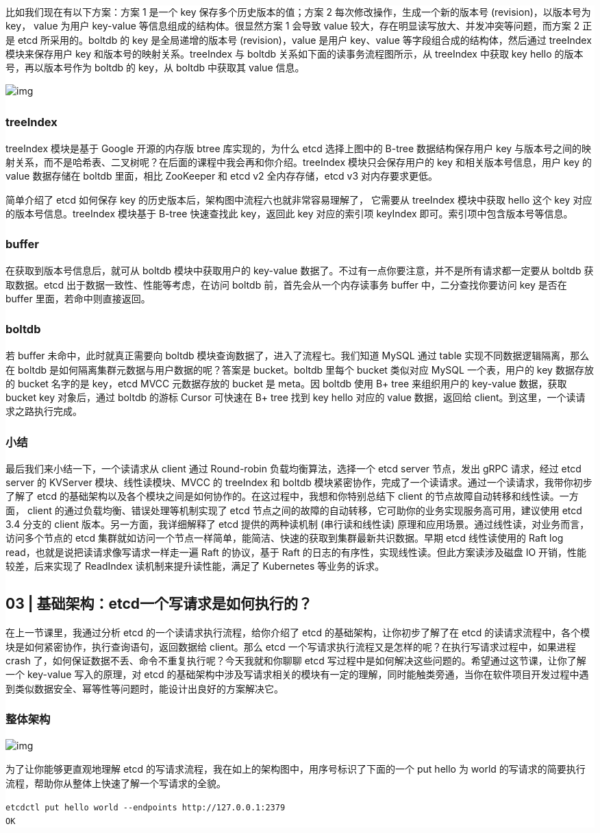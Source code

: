 比如我们现在有以下方案：方案 1 是一个 key 保存多个历史版本的值；方案 2 每次修改操作，生成一个新的版本号 (revision)，以版本号为 key， value 为用户 key-value 等信息组成的结构体。很显然方案 1 会导致 value 较大，存在明显读写放大、并发冲突等问题，而方案 2 正是 etcd 所采用的。boltdb 的 key 是全局递增的版本号 (revision)，value 是用户 key、value 等字段组合成的结构体，然后通过 treeIndex 模块来保存用户 key 和版本号的映射关系。treeIndex 与 boltdb 关系如下面的读事务流程图所示，从 treeIndex 中获取 key hello 的版本号，再以版本号作为 boltdb 的 key，从 boltdb 中获取其 value 信息。

![img](https://static001.geekbang.org/resource/image/4e/a3/4e2779c265c1da1f7209b5293e3789a3.png?wh=1920*1124)



### treeIndex
treeIndex 模块是基于 Google 开源的内存版 btree 库实现的，为什么 etcd 选择上图中的 B-tree 数据结构保存用户 key 与版本号之间的映射关系，而不是哈希表、二叉树呢？在后面的课程中我会再和你介绍。treeIndex 模块只会保存用户的 key 和相关版本号信息，用户 key 的 value 数据存储在 boltdb 里面，相比 ZooKeeper 和 etcd v2 全内存存储，etcd v3 对内存要求更低。

简单介绍了 etcd 如何保存 key 的历史版本后，架构图中流程六也就非常容易理解了， 它需要从 treeIndex 模块中获取 hello 这个 key 对应的版本号信息。treeIndex 模块基于 B-tree 快速查找此 key，返回此 key 对应的索引项 keyIndex 即可。索引项中包含版本号等信息。


### buffer
在获取到版本号信息后，就可从 boltdb 模块中获取用户的 key-value 数据了。不过有一点你要注意，并不是所有请求都一定要从 boltdb 获取数据。etcd 出于数据一致性、性能等考虑，在访问 boltdb 前，首先会从一个内存读事务 buffer 中，二分查找你要访问 key 是否在 buffer 里面，若命中则直接返回。

### boltdb
若 buffer 未命中，此时就真正需要向 boltdb 模块查询数据了，进入了流程七。我们知道 MySQL 通过 table 实现不同数据逻辑隔离，那么在 boltdb 是如何隔离集群元数据与用户数据的呢？答案是 bucket。boltdb 里每个 bucket 类似对应 MySQL 一个表，用户的 key 数据存放的 bucket 名字的是 key，etcd MVCC 元数据存放的 bucket 是 meta。因 boltdb 使用 B+ tree 来组织用户的 key-value 数据，获取 bucket key 对象后，通过 boltdb 的游标 Cursor 可快速在 B+ tree 找到 key hello 对应的 value 数据，返回给 client。到这里，一个读请求之路执行完成。


### 小结
最后我们来小结一下，一个读请求从 client 通过 Round-robin 负载均衡算法，选择一个 etcd server 节点，发出 gRPC 请求，经过 etcd server 的 KVServer 模块、线性读模块、MVCC 的 treeIndex 和 boltdb 模块紧密协作，完成了一个读请求。通过一个读请求，我带你初步了解了 etcd 的基础架构以及各个模块之间是如何协作的。在这过程中，我想和你特别总结下 client 的节点故障自动转移和线性读。一方面， client 的通过负载均衡、错误处理等机制实现了 etcd 节点之间的故障的自动转移，它可助你的业务实现服务高可用，建议使用 etcd 3.4 分支的 client 版本。另一方面，我详细解释了 etcd 提供的两种读机制 (串行读和线性读) 原理和应用场景。通过线性读，对业务而言，访问多个节点的 etcd 集群就如访问一个节点一样简单，能简洁、快速的获取到集群最新共识数据。早期 etcd 线性读使用的 Raft log read，也就是说把读请求像写请求一样走一遍 Raft 的协议，基于 Raft 的日志的有序性，实现线性读。但此方案读涉及磁盘 IO 开销，性能较差，后来实现了 ReadIndex 读机制来提升读性能，满足了 Kubernetes 等业务的诉求。


## 03 | 基础架构：etcd一个写请求是如何执行的？

在上一节课里，我通过分析 etcd 的一个读请求执行流程，给你介绍了 etcd 的基础架构，让你初步了解了在 etcd 的读请求流程中，各个模块是如何紧密协作，执行查询语句，返回数据给 client。那么 etcd 一个写请求执行流程又是怎样的呢？在执行写请求过程中，如果进程 crash 了，如何保证数据不丢、命令不重复执行呢？今天我就和你聊聊 etcd 写过程中是如何解决这些问题的。希望通过这节课，让你了解一个 key-value 写入的原理，对 etcd 的基础架构中涉及写请求相关的模块有一定的理解，同时能触类旁通，当你在软件项目开发过程中遇到类似数据安全、幂等性等问题时，能设计出良好的方案解决它。


### 整体架构

![img](https://static001.geekbang.org/resource/image/8b/72/8b6dfa84bf8291369ea1803387906c72.png?wh=1920*1265)

为了让你能够更直观地理解 etcd 的写请求流程，我在如上的架构图中，用序号标识了下面的一个 put hello 为 world 的写请求的简要执行流程，帮助你从整体上快速了解一个写请求的全貌。

```
etcdctl put hello world --endpoints http://127.0.0.1:2379
OK
```
